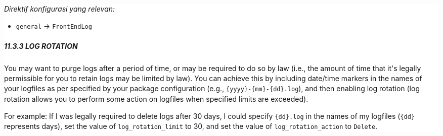 *Direktif konfigurasi yang relevan:*
- `general` -> `FrontEndLog`

##### 11.3.3 LOG ROTATION

You may want to purge logs after a period of time, or may be required to do so by law (i.e., the amount of time that it's legally permissible for you to retain logs may be limited by law). You can achieve this by including date/time markers in the names of your logfiles as per specified by your package configuration (e.g., `{yyyy}-{mm}-{dd}.log`), and then enabling log rotation (log rotation allows you to perform some action on logfiles when specified limits are exceeded).

For example: If I was legally required to delete logs after 30 days, I could specify `{dd}.log` in the names of my logfiles (`{dd}` represents days), set the value of `log_rotation_limit` to 30, and set the value of `log_rotation_action` to `Delete`.

